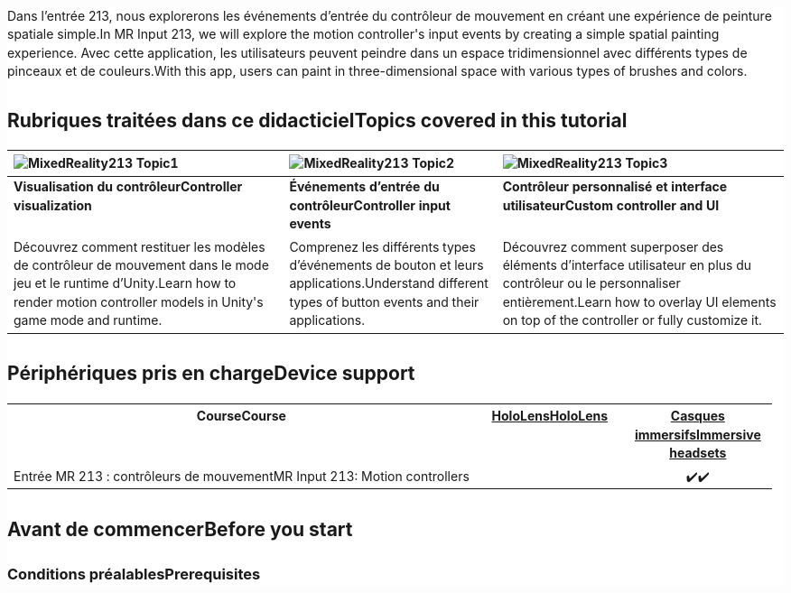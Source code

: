 <span data-ttu-id="00f6b-112">Dans l’entrée 213, nous explorerons les événements d’entrée du contrôleur de mouvement en créant une expérience de peinture spatiale simple.</span><span class="sxs-lookup"><span data-stu-id="00f6b-112">In MR Input 213, we will explore the motion controller's input events by creating a simple spatial painting experience.</span></span> <span data-ttu-id="00f6b-113">Avec cette application, les utilisateurs peuvent peindre dans un espace tridimensionnel avec différents types de pinceaux et de couleurs.</span><span class="sxs-lookup"><span data-stu-id="00f6b-113">With this app, users can paint in three-dimensional space with various types of brushes and colors.</span></span>

## <a name="topics-covered-in-this-tutorial"></a><span data-ttu-id="00f6b-114">Rubriques traitées dans ce didacticiel</span><span class="sxs-lookup"><span data-stu-id="00f6b-114">Topics covered in this tutorial</span></span>

|![MixedReality213 Topic1](images/mr213-topic1.png)|![MixedReality213 Topic2](images/mr213-topic2.png)|![MixedReality213 Topic3](images/mr213-topic3.png)|
| :--- | :--- | :--- |
|<span data-ttu-id="00f6b-118">**Visualisation du contrôleur**</span><span class="sxs-lookup"><span data-stu-id="00f6b-118">**Controller visualization**</span></span>|<span data-ttu-id="00f6b-119">**Événements d’entrée du contrôleur**</span><span class="sxs-lookup"><span data-stu-id="00f6b-119">**Controller input events**</span></span>|<span data-ttu-id="00f6b-120">**Contrôleur personnalisé et interface utilisateur**</span><span class="sxs-lookup"><span data-stu-id="00f6b-120">**Custom controller and UI**</span></span>|
|<span data-ttu-id="00f6b-121">Découvrez comment restituer les modèles de contrôleur de mouvement dans le mode jeu et le runtime d’Unity.</span><span class="sxs-lookup"><span data-stu-id="00f6b-121">Learn how to render motion controller models in Unity's game mode and runtime.</span></span>|<span data-ttu-id="00f6b-122">Comprenez les différents types d’événements de bouton et leurs applications.</span><span class="sxs-lookup"><span data-stu-id="00f6b-122">Understand different types of button events and their applications.</span></span>|<span data-ttu-id="00f6b-123">Découvrez comment superposer des éléments d’interface utilisateur en plus du contrôleur ou le personnaliser entièrement.</span><span class="sxs-lookup"><span data-stu-id="00f6b-123">Learn how to overlay UI elements on top of the controller or fully customize it.</span></span>|

## <a name="device-support"></a><span data-ttu-id="00f6b-124">Périphériques pris en charge</span><span class="sxs-lookup"><span data-stu-id="00f6b-124">Device support</span></span>

<table>
<tr>
<th><span data-ttu-id="00f6b-125">Course</span><span class="sxs-lookup"><span data-stu-id="00f6b-125">Course</span></span></th><th style="width:150px"> <span data-ttu-id="00f6b-126"><a href="hololens-hardware-details.md">HoloLens</a></span><span class="sxs-lookup"><span data-stu-id="00f6b-126"><a href="hololens-hardware-details.md">HoloLens</a></span></span></th><th style="width:150px"> <span data-ttu-id="00f6b-127"><a href="immersive-headset-hardware-details.md">Casques immersifs</a></span><span class="sxs-lookup"><span data-stu-id="00f6b-127"><a href="immersive-headset-hardware-details.md">Immersive headsets</a></span></span></th>
</tr><tr>
<td><span data-ttu-id="00f6b-128">Entrée MR 213 : contrôleurs de mouvement</span><span class="sxs-lookup"><span data-stu-id="00f6b-128">MR Input 213: Motion controllers</span></span></td><td style="text-align: center;"> </td><td style="text-align: center;"> <span data-ttu-id="00f6b-129">✔️</span><span class="sxs-lookup"><span data-stu-id="00f6b-129">✔️</span></span></td>
</tr>
</table>

## <a name="before-you-start"></a><span data-ttu-id="00f6b-130">Avant de commencer</span><span class="sxs-lookup"><span data-stu-id="00f6b-130">Before you start</span></span>

### <a name="prerequisites"></a><span data-ttu-id="00f6b-131">Conditions préalables</span><span class="sxs-lookup"><span data-stu-id="00f6b-131">Prerequisites</span></span>
